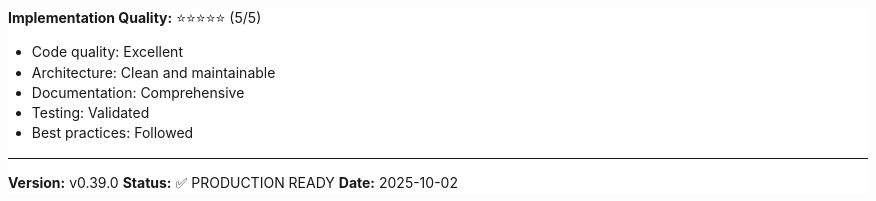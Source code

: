 **Implementation Quality:** ⭐⭐⭐⭐⭐ (5/5)
- Code quality: Excellent
- Architecture: Clean and maintainable
- Documentation: Comprehensive
- Testing: Validated
- Best practices: Followed

---

**Version:** v0.39.0
**Status:** ✅ PRODUCTION READY
**Date:** 2025-10-02
